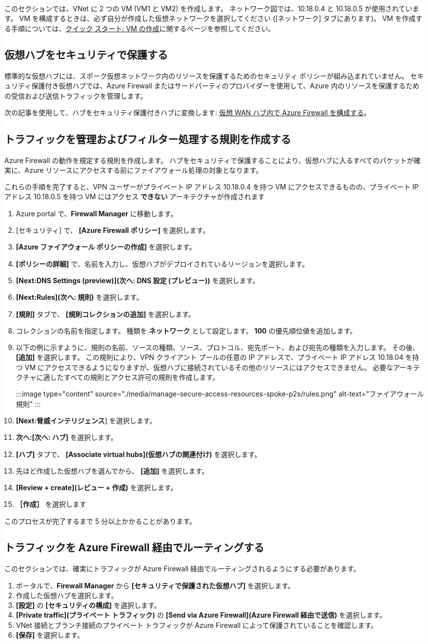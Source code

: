 このセクションでは、VNet に 2 つの VM (VM1 と VM2) を作成します。 ネットワーク図では、10.18.0.4 と 10.18.0.5 が使用されています。 VM を構成するときは、必ず自分が作成した仮想ネットワークを選択してください ([ネットワーク] タブにあります)。 VM を作成する手順については、[クイック スタート: VM の作成](../virtual-machines/windows/quick-create-portal.md)に関するページを参照してください。

## <a name="secure-the-virtual-hub"></a><a name="secure"></a>仮想ハブをセキュリティで保護する

標準的な仮想ハブには、スポーク仮想ネットワーク内のリソースを保護するためのセキュリティ ポリシーが組み込まれていません。 セキュリティ保護付き仮想ハブでは、Azure Firewall またはサードパーティのプロバイダーを使用して、Azure 内のリソースを保護するための受信および送信トラフィックを管理します。

次の記事を使用して、ハブをセキュリティ保護付きハブに変換します: [仮想 WAN ハブ内で Azure Firewall を構成する](howto-firewall.md)。

## <a name="create-rules-to-manage-and-filter-traffic"></a><a name= "create-rules"></a>トラフィックを管理およびフィルター処理する規則を作成する

Azure Firewall の動作を規定する規則を作成します。 ハブをセキュリティで保護することにより、仮想ハブに入るすべてのパケットが確実に、Azure リソースにアクセスする前にファイアウォール処理の対象となります。

これらの手順を完了すると、VPN ユーザーがプライベート IP アドレス 10.18.0.4 を持つ VM にアクセスできるものの、プライベート IP アドレス 10.18.0.5 を持つ VM にはアクセス **できない** アーキテクチャが作成されます

1. Azure portal で、**Firewall Manager** に移動します。
1. [セキュリティ] で、 **[Azure Firewall ポリシー]** を選択します。
1. **[Azure ファイアウォール ポリシーの作成]** を選択します。
1. **[ポリシーの詳細]** で、名前を入力し、仮想ハブがデプロイされているリージョンを選択します。
1. **[Next:DNS Settings (preview)]\(次へ: DNS 設定 (プレビュー)\)** を選択します。
1. **[Next:Rules]\(次へ: 規則\)** を選択します。
1. **[規則]** タブで、 **[規則コレクションの追加]** を選択します。
1. コレクションの名前を指定します。 種類を **ネットワーク** として設定します。 **100** の優先順位値を追加します。
1. 以下の例に示すように、規則の名前、ソースの種類、ソース、プロトコル、宛先ポート、および宛先の種類を入力します。 その後、 **[追加]** を選択します。 この規則により、VPN クライアント プールの任意の IP アドレスで、プライベート IP アドレス 10.18.04 を持つ VM にアクセスできるようになりますが、仮想ハブに接続されているその他のリソースにはアクセスできません。 必要なアーキテクチャに適したすべての規則とアクセス許可の規則を作成します。

   :::image type="content" source="./media/manage-secure-access-resources-spoke-p2s/rules.png" alt-text="ファイアウォール規則" :::

1. **[Next:脅威インテリジェンス**] を選択します。
1. **次へ:[次へ: ハブ]** を選択します。
1. **[ハブ]** タブで、 **[Associate virtual hubs]\(仮想ハブの関連付け\)** を選択します。
1. 先ほど作成した仮想ハブを選んでから、 **[追加]** を選択します。
1. **[Review + create]\(レビュー + 作成\)** を選択します。
1. **［作成］** を選択します

このプロセスが完了するまで 5 分以上かかることがあります。

## <a name="route-traffic-through-azure-firewall"></a><a name="send"></a>トラフィックを Azure Firewall 経由でルーティングする

このセクションでは、確実にトラフィックが Azure Firewall 経由でルーティングされるようにする必要があります。

1. ポータルで、**Firewall Manager** から **[セキュリティで保護された仮想ハブ]** を選択します。
1. 作成した仮想ハブを選択します。
1. **[設定]** の **[セキュリティの構成]** を選択します。
1. **[Private traffic]\(プライベート トラフィック\)** の **[Send via Azure Firewall]\(Azure Firewall 経由で送信\)** を選択します。
1. VNet 接続とブランチ接続のプライベート トラフィックが Azure Firewall によって保護されていることを確認します。
1. **[保存]** を選択します。
